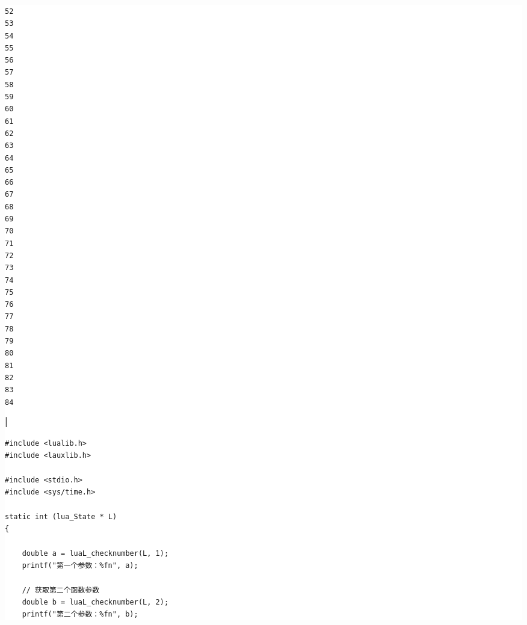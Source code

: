     52  
    53  
    54  
    55  
    56  
    57  
    58  
    59  
    60  
    61  
    62  
    63  
    64  
    65  
    66  
    67  
    68  
    69  
    70  
    71  
    72  
    73  
    74  
    75  
    76  
    77  
    78  
    79  
    80  
    81  
    82  
    83  
    84  
    

|

    
    
      
    #include <lualib.h>  
    #include <lauxlib.h>  
      
    #include <stdio.h>  
    #include <sys/time.h>  
      
    static int (lua_State * L)  
    {  
          
        double a = luaL_checknumber(L, 1);  
        printf("第一个参数：%fn", a);  
      
        // 获取第二个函数参数  
        double b = luaL_checknumber(L, 2);  
        printf("第二个参数：%fn", b);  
      
